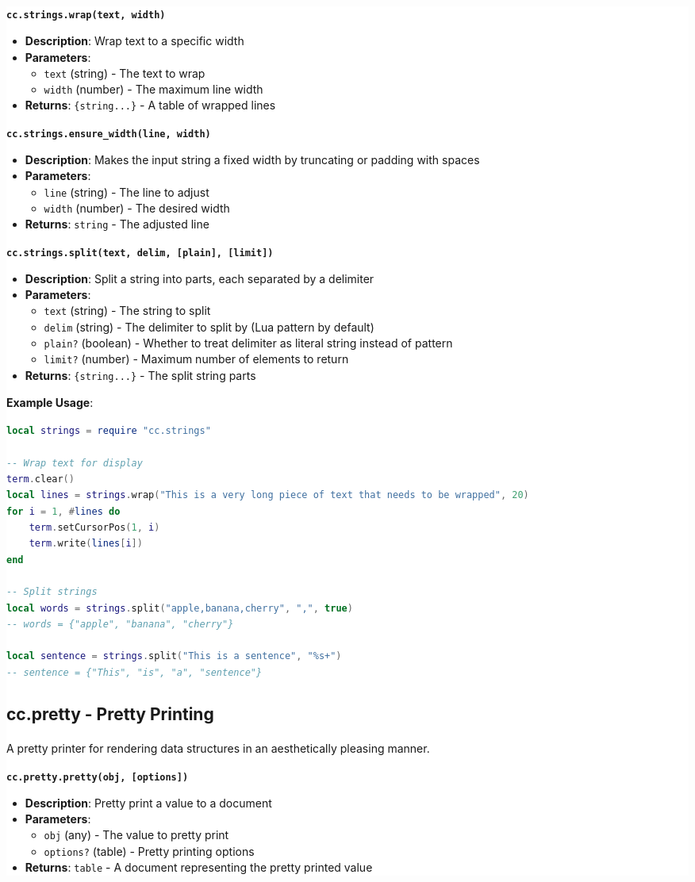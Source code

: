 **`cc.strings.wrap(text, width)`**
- **Description**: Wrap text to a specific width
- **Parameters**: 
  - `text` (string) - The text to wrap
  - `width` (number) - The maximum line width
- **Returns**: `{string...}` - A table of wrapped lines

**`cc.strings.ensure_width(line, width)`**
- **Description**: Makes the input string a fixed width by truncating or padding with spaces
- **Parameters**: 
  - `line` (string) - The line to adjust
  - `width` (number) - The desired width
- **Returns**: `string` - The adjusted line

**`cc.strings.split(text, delim, [plain], [limit])`**
- **Description**: Split a string into parts, each separated by a delimiter
- **Parameters**: 
  - `text` (string) - The string to split
  - `delim` (string) - The delimiter to split by (Lua pattern by default)
  - `plain?` (boolean) - Whether to treat delimiter as literal string instead of pattern
  - `limit?` (number) - Maximum number of elements to return
- **Returns**: `{string...}` - The split string parts

**Example Usage**:
```lua
local strings = require "cc.strings"

-- Wrap text for display
term.clear()
local lines = strings.wrap("This is a very long piece of text that needs to be wrapped", 20)
for i = 1, #lines do
    term.setCursorPos(1, i)
    term.write(lines[i])
end

-- Split strings
local words = strings.split("apple,banana,cherry", ",", true)
-- words = {"apple", "banana", "cherry"}

local sentence = strings.split("This is a sentence", "%s+")
-- sentence = {"This", "is", "a", "sentence"}
```

## **cc.pretty** - Pretty Printing
A pretty printer for rendering data structures in an aesthetically pleasing manner.

**`cc.pretty.pretty(obj, [options])`**
- **Description**: Pretty print a value to a document
- **Parameters**: 
  - `obj` (any) - The value to pretty print
  - `options?` (table) - Pretty printing options
- **Returns**: `table` - A document representing the pretty printed value
